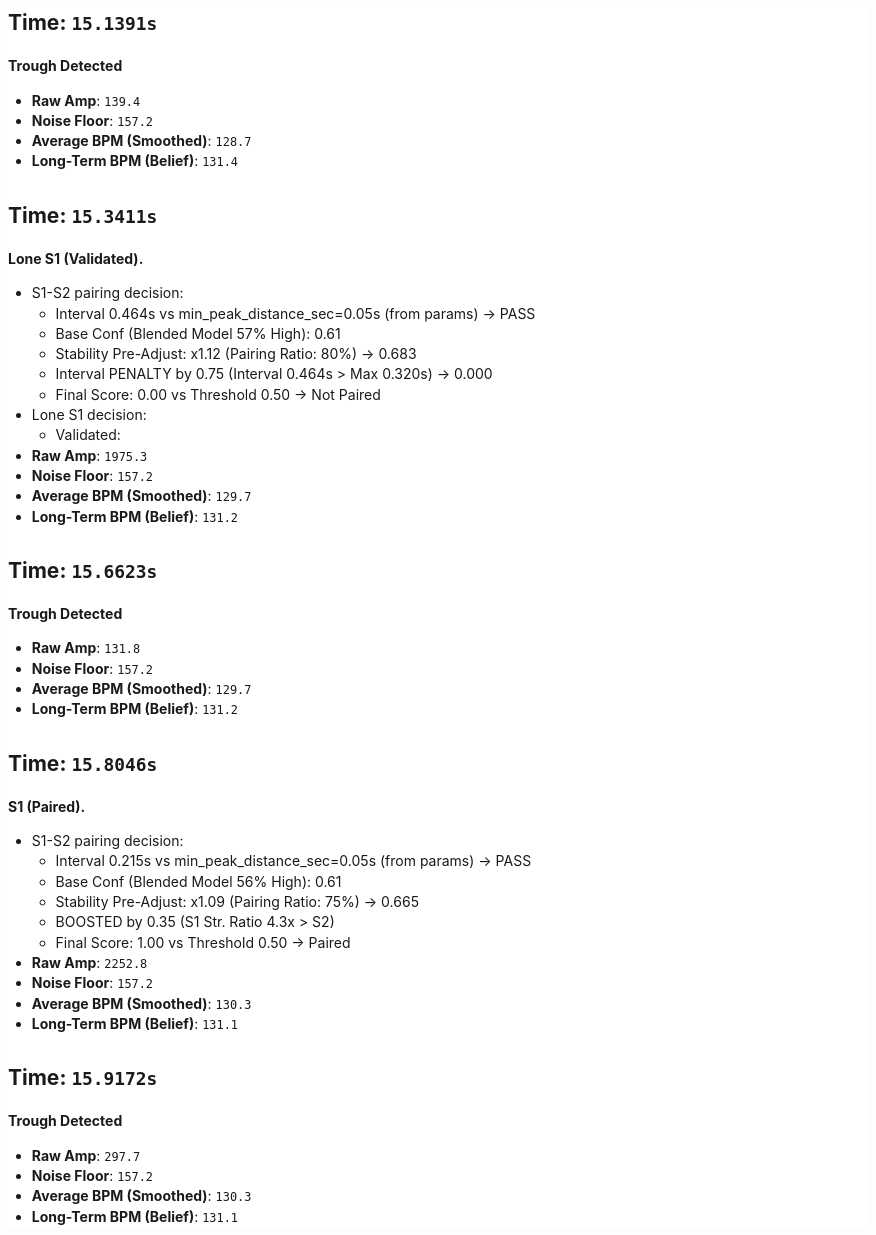 
## Time: `15.1391s`
**Trough Detected**
- **Raw Amp**: `139.4`
- **Noise Floor**: `157.2`
- **Average BPM (Smoothed)**: `128.7`
- **Long-Term BPM (Belief)**: `131.4`


## Time: `15.3411s`
**Lone S1 (Validated).**
- S1-S2 pairing decision:
    - Interval 0.464s vs min_peak_distance_sec=0.05s (from params) -> PASS
    - Base Conf (Blended Model 57% High): 0.61
    - Stability Pre-Adjust: x1.12 (Pairing Ratio: 80%) -> 0.683
    - Interval PENALTY by 0.75 (Interval 0.464s > Max 0.320s) -> 0.000
    - Final Score: 0.00 vs Threshold 0.50 -> Not Paired
- Lone S1 decision:
    - Validated: 
- **Raw Amp**: `1975.3`
- **Noise Floor**: `157.2`
- **Average BPM (Smoothed)**: `129.7`
- **Long-Term BPM (Belief)**: `131.2`


## Time: `15.6623s`
**Trough Detected**
- **Raw Amp**: `131.8`
- **Noise Floor**: `157.2`
- **Average BPM (Smoothed)**: `129.7`
- **Long-Term BPM (Belief)**: `131.2`


## Time: `15.8046s`
**S1 (Paired).**
- S1-S2 pairing decision:
    - Interval 0.215s vs min_peak_distance_sec=0.05s (from params) -> PASS
    - Base Conf (Blended Model 56% High): 0.61
    - Stability Pre-Adjust: x1.09 (Pairing Ratio: 75%) -> 0.665
    - BOOSTED by 0.35 (S1 Str. Ratio 4.3x > S2)
    - Final Score: 1.00 vs Threshold 0.50 -> Paired
- **Raw Amp**: `2252.8`
- **Noise Floor**: `157.2`
- **Average BPM (Smoothed)**: `130.3`
- **Long-Term BPM (Belief)**: `131.1`


## Time: `15.9172s`
**Trough Detected**
- **Raw Amp**: `297.7`
- **Noise Floor**: `157.2`
- **Average BPM (Smoothed)**: `130.3`
- **Long-Term BPM (Belief)**: `131.1`
